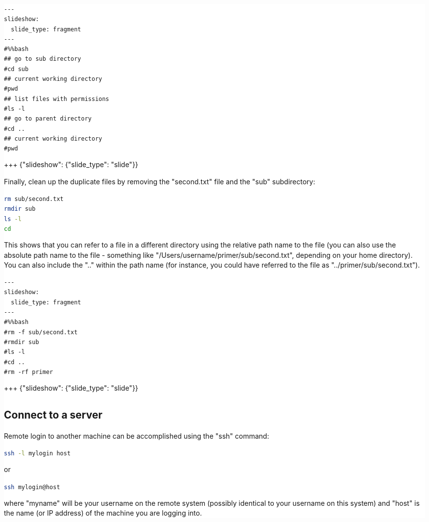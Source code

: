 ```{code-cell} ipython3
---
slideshow:
  slide_type: fragment
---
#%%bash
## go to sub directory
#cd sub 
## current working directory
#pwd  
## list files with permissions
#ls -l 
## go to parent directory
#cd ..  
## current working directory
#pwd     
```

+++ {"slideshow": {"slide_type": "slide"}}

Finally, clean up the duplicate files by removing the "second.txt" file and the "sub" subdirectory:
```sh
rm sub/second.txt
rmdir sub
ls -l
cd
```
This shows that you can refer to a file in a different directory using the relative path name to the file (you can also use the absolute path name to the file - something like "/Users/username/primer/sub/second.txt", depending on your home directory). You can also include the ".." within the path name (for instance, you could have referred to the file as "../primer/sub/second.txt").

```{code-cell} ipython3
---
slideshow:
  slide_type: fragment
---
#%%bash
#rm -f sub/second.txt
#rmdir sub
#ls -l
#cd ..
#rm -rf primer
```

+++ {"slideshow": {"slide_type": "slide"}}

## Connect to a server

Remote login to another machine can be accomplished using the "ssh" command:
```bash
ssh -l mylogin host
```
or
```bash
ssh mylogin@host
```
where "myname" will be your username on the remote system (possibly identical to your username on this system) and "host" is the name (or IP address) of the machine you are logging into. 
